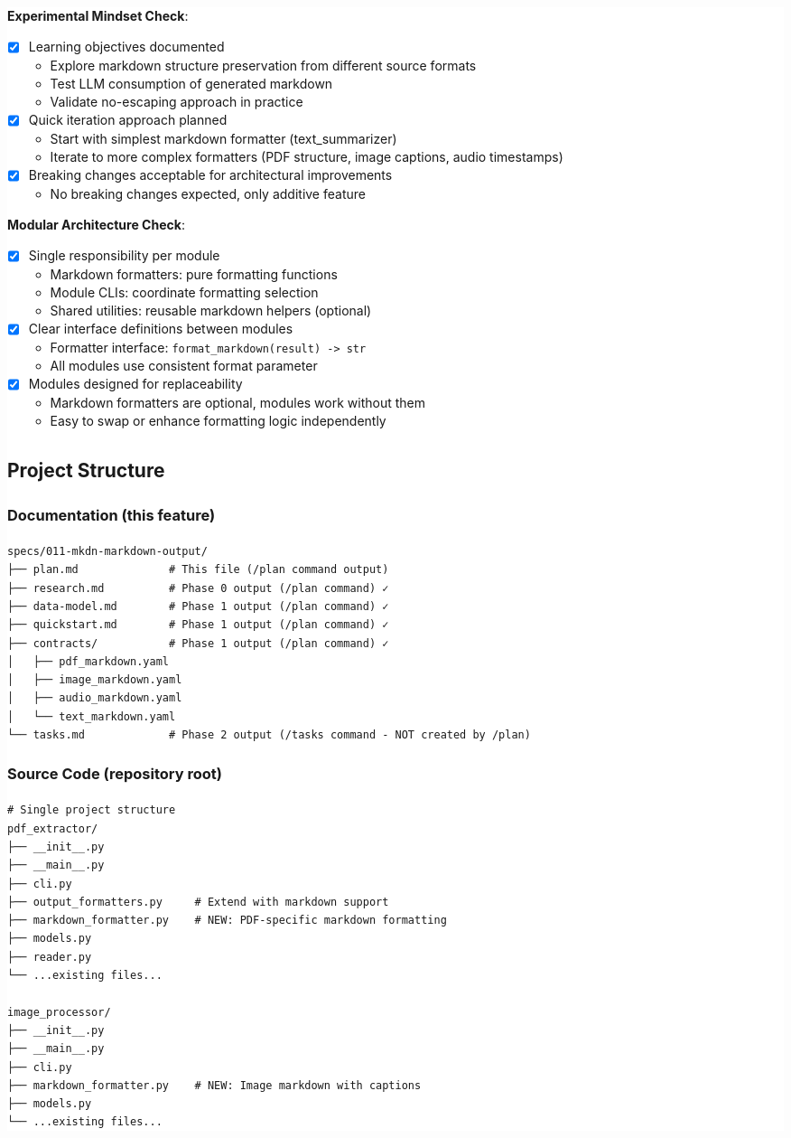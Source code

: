 **Experimental Mindset Check**:

- [x] Learning objectives documented
  - Explore markdown structure preservation from different source formats
  - Test LLM consumption of generated markdown
  - Validate no-escaping approach in practice
- [x] Quick iteration approach planned
  - Start with simplest markdown formatter (text_summarizer)
  - Iterate to more complex formatters (PDF structure, image captions, audio timestamps)
- [x] Breaking changes acceptable for architectural improvements
  - No breaking changes expected, only additive feature

**Modular Architecture Check**:

- [x] Single responsibility per module
  - Markdown formatters: pure formatting functions
  - Module CLIs: coordinate formatting selection
  - Shared utilities: reusable markdown helpers (optional)
- [x] Clear interface definitions between modules
  - Formatter interface: `format_markdown(result) -> str`
  - All modules use consistent format parameter
- [x] Modules designed for replaceability
  - Markdown formatters are optional, modules work without them
  - Easy to swap or enhance formatting logic independently

## Project Structure

### Documentation (this feature)

```
specs/011-mkdn-markdown-output/
├── plan.md              # This file (/plan command output)
├── research.md          # Phase 0 output (/plan command) ✓
├── data-model.md        # Phase 1 output (/plan command) ✓
├── quickstart.md        # Phase 1 output (/plan command) ✓
├── contracts/           # Phase 1 output (/plan command) ✓
│   ├── pdf_markdown.yaml
│   ├── image_markdown.yaml
│   ├── audio_markdown.yaml
│   └── text_markdown.yaml
└── tasks.md             # Phase 2 output (/tasks command - NOT created by /plan)
```

### Source Code (repository root)

```
# Single project structure
pdf_extractor/
├── __init__.py
├── __main__.py
├── cli.py
├── output_formatters.py     # Extend with markdown support
├── markdown_formatter.py    # NEW: PDF-specific markdown formatting
├── models.py
├── reader.py
└── ...existing files...

image_processor/
├── __init__.py
├── __main__.py
├── cli.py
├── markdown_formatter.py    # NEW: Image markdown with captions
├── models.py
└── ...existing files...

```